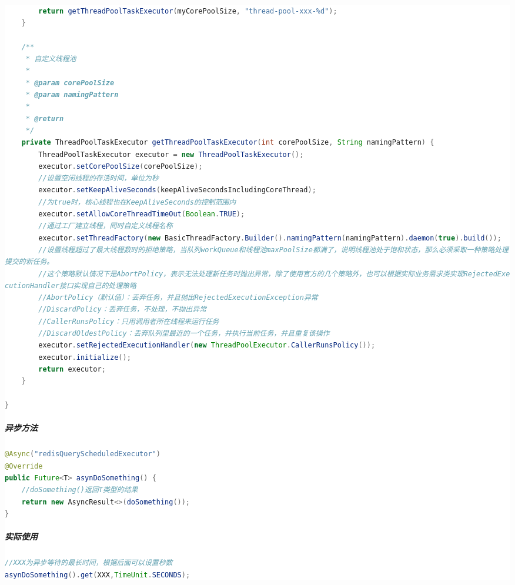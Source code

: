 ```java
        return getThreadPoolTaskExecutor(myCorePoolSize, "thread-pool-xxx-%d");
    }

    /**
     * 自定义线程池
     *
     * @param corePoolSize
     * @param namingPattern
     *
     * @return
     */
    private ThreadPoolTaskExecutor getThreadPoolTaskExecutor(int corePoolSize, String namingPattern) {
        ThreadPoolTaskExecutor executor = new ThreadPoolTaskExecutor();
        executor.setCorePoolSize(corePoolSize);
        //设置空闲线程的存活时间，单位为秒
        executor.setKeepAliveSeconds(keepAliveSecondsIncludingCoreThread);
        //为true时，核心线程也在KeepAliveSeconds的控制范围内
        executor.setAllowCoreThreadTimeOut(Boolean.TRUE);
        //通过工厂建立线程，同时自定义线程名称
        executor.setThreadFactory(new BasicThreadFactory.Builder().namingPattern(namingPattern).daemon(true).build());
        //设置线程超过了最大线程数时的拒绝策略，当队列workQueue和线程池maxPoolSize都满了，说明线程池处于饱和状态，那么必须采取一种策略处理提交的新任务。
        //这个策略默认情况下是AbortPolicy，表示无法处理新任务时抛出异常，除了使用官方的几个策略外，也可以根据实际业务需求类实现RejectedExecutionHandler接口实现自己的处理策略
        //AbortPolicy（默认值）：丢弃任务，并且抛出RejectedExecutionException异常
        //DiscardPolicy：丢弃任务，不处理，不抛出异常
        //CallerRunsPolicy：只用调用者所在线程来运行任务
        //DiscardOldestPolicy：丢弃队列里最近的一个任务，并执行当前任务，并且重复该操作
        executor.setRejectedExecutionHandler(new ThreadPoolExecutor.CallerRunsPolicy());
        executor.initialize();
        return executor;
    }

}
```

##### 异步方法
```java
@Async("redisQueryScheduledExecutor")
@Override
public Future<T> asynDoSomething() {
    //doSomething()返回T类型的结果
    return new AsyncResult<>(doSomething());
}
```

##### 实际使用
```java
//XXX为异步等待的最长时间，根据后面可以设置秒数
asynDoSomething().get(XXX,TimeUnit.SECONDS);
```
